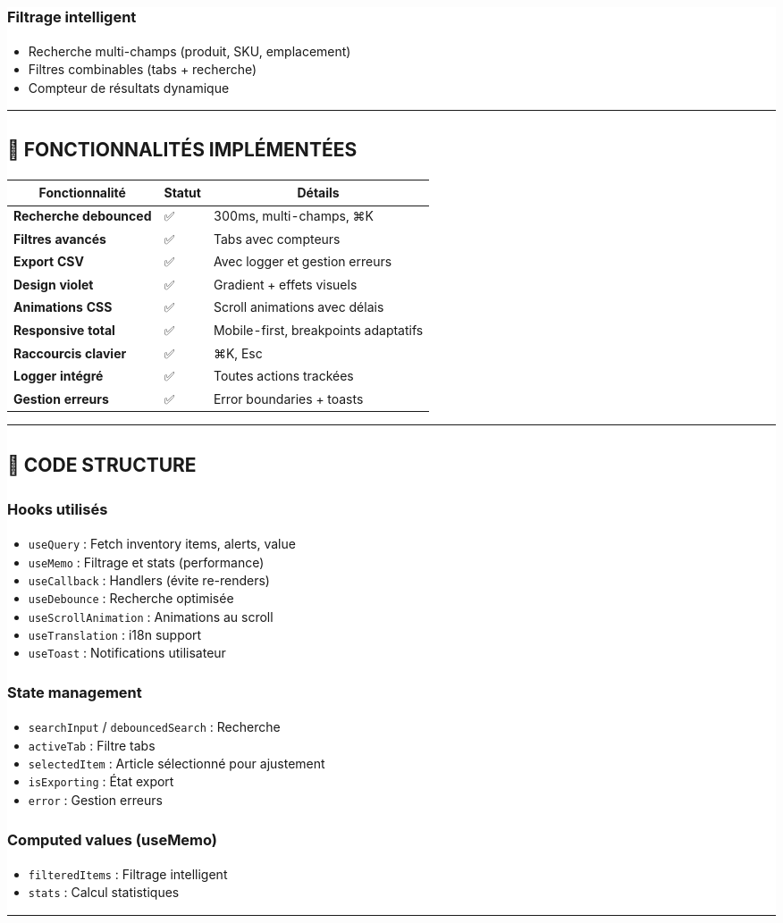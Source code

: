 ### Filtrage intelligent
- Recherche multi-champs (produit, SKU, emplacement)
- Filtres combinables (tabs + recherche)
- Compteur de résultats dynamique

---

## 🚀 FONCTIONNALITÉS IMPLÉMENTÉES

| Fonctionnalité | Statut | Détails |
|----------------|--------|---------|
| **Recherche debounced** | ✅ | 300ms, multi-champs, ⌘K |
| **Filtres avancés** | ✅ | Tabs avec compteurs |
| **Export CSV** | ✅ | Avec logger et gestion erreurs |
| **Design violet** | ✅ | Gradient + effets visuels |
| **Animations CSS** | ✅ | Scroll animations avec délais |
| **Responsive total** | ✅ | Mobile-first, breakpoints adaptatifs |
| **Raccourcis clavier** | ✅ | ⌘K, Esc |
| **Logger intégré** | ✅ | Toutes actions trackées |
| **Gestion erreurs** | ✅ | Error boundaries + toasts |

---

## 📝 CODE STRUCTURE

### Hooks utilisés
- `useQuery` : Fetch inventory items, alerts, value
- `useMemo` : Filtrage et stats (performance)
- `useCallback` : Handlers (évite re-renders)
- `useDebounce` : Recherche optimisée
- `useScrollAnimation` : Animations au scroll
- `useTranslation` : i18n support
- `useToast` : Notifications utilisateur

### State management
- `searchInput` / `debouncedSearch` : Recherche
- `activeTab` : Filtre tabs
- `selectedItem` : Article sélectionné pour ajustement
- `isExporting` : État export
- `error` : Gestion erreurs

### Computed values (useMemo)
- `filteredItems` : Filtrage intelligent
- `stats` : Calcul statistiques

---